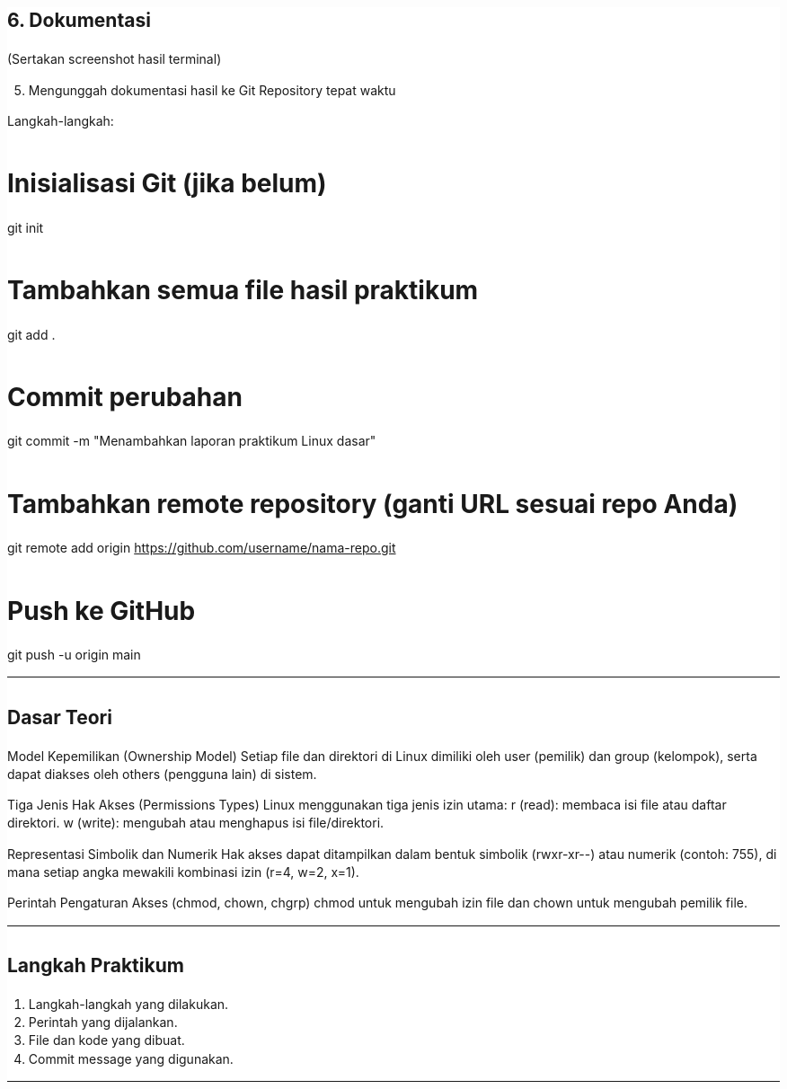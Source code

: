 ## 6. Dokumentasi
(Sertakan screenshot hasil terminal)

5. Mengunggah dokumentasi hasil ke Git Repository tepat waktu

Langkah-langkah:

# Inisialisasi Git (jika belum)
git init

# Tambahkan semua file hasil praktikum
git add .

# Commit perubahan
git commit -m "Menambahkan laporan praktikum Linux dasar"

# Tambahkan remote repository (ganti URL sesuai repo Anda)
git remote add origin https://github.com/username/nama-repo.git

# Push ke GitHub
git push -u origin main



---

## Dasar Teori
Model Kepemilikan (Ownership Model)
Setiap file dan direktori di Linux dimiliki oleh user (pemilik) dan group (kelompok), serta dapat diakses oleh others (pengguna lain) di sistem.

Tiga Jenis Hak Akses (Permissions Types)
Linux menggunakan tiga jenis izin utama: r (read): membaca isi file atau daftar direktori. w (write): mengubah atau menghapus isi file/direktori.

Representasi Simbolik dan Numerik
Hak akses dapat ditampilkan dalam bentuk simbolik (rwxr-xr--) atau numerik (contoh: 755), di mana setiap angka mewakili kombinasi izin (r=4, w=2, x=1).

Perintah Pengaturan Akses (chmod, chown, chgrp)
chmod untuk mengubah izin file dan chown untuk mengubah pemilik file.

---

## Langkah Praktikum
1. Langkah-langkah yang dilakukan.  
2. Perintah yang dijalankan.  
3. File dan kode yang dibuat.  
4. Commit message yang digunakan.

---